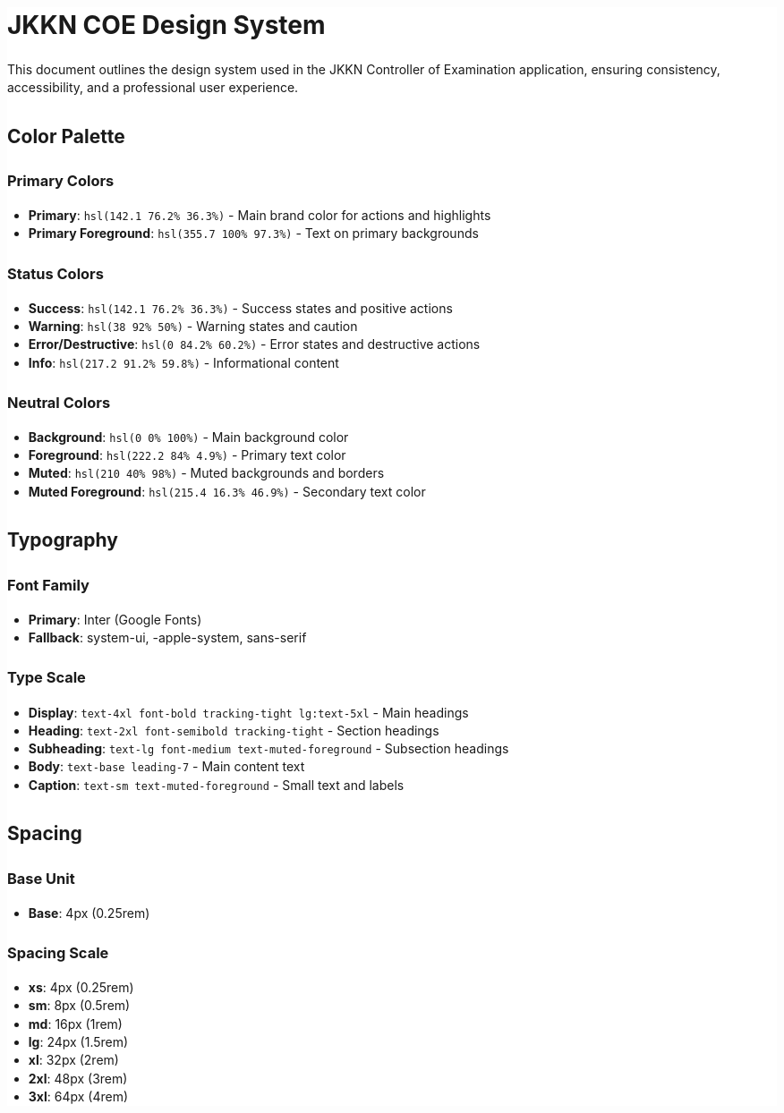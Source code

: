 # JKKN COE Design System

This document outlines the design system used in the JKKN Controller of Examination application, ensuring consistency, accessibility, and a professional user experience.

## Color Palette

### Primary Colors
- **Primary**: `hsl(142.1 76.2% 36.3%)` - Main brand color for actions and highlights
- **Primary Foreground**: `hsl(355.7 100% 97.3%)` - Text on primary backgrounds

### Status Colors
- **Success**: `hsl(142.1 76.2% 36.3%)` - Success states and positive actions
- **Warning**: `hsl(38 92% 50%)` - Warning states and caution
- **Error/Destructive**: `hsl(0 84.2% 60.2%)` - Error states and destructive actions
- **Info**: `hsl(217.2 91.2% 59.8%)` - Informational content

### Neutral Colors
- **Background**: `hsl(0 0% 100%)` - Main background color
- **Foreground**: `hsl(222.2 84% 4.9%)` - Primary text color
- **Muted**: `hsl(210 40% 98%)` - Muted backgrounds and borders
- **Muted Foreground**: `hsl(215.4 16.3% 46.9%)` - Secondary text color

## Typography

### Font Family
- **Primary**: Inter (Google Fonts)
- **Fallback**: system-ui, -apple-system, sans-serif

### Type Scale
- **Display**: `text-4xl font-bold tracking-tight lg:text-5xl` - Main headings
- **Heading**: `text-2xl font-semibold tracking-tight` - Section headings
- **Subheading**: `text-lg font-medium text-muted-foreground` - Subsection headings
- **Body**: `text-base leading-7` - Main content text
- **Caption**: `text-sm text-muted-foreground` - Small text and labels

## Spacing

### Base Unit
- **Base**: 4px (0.25rem)

### Spacing Scale
- **xs**: 4px (0.25rem)
- **sm**: 8px (0.5rem)
- **md**: 16px (1rem)
- **lg**: 24px (1.5rem)
- **xl**: 32px (2rem)
- **2xl**: 48px (3rem)
- **3xl**: 64px (4rem)
